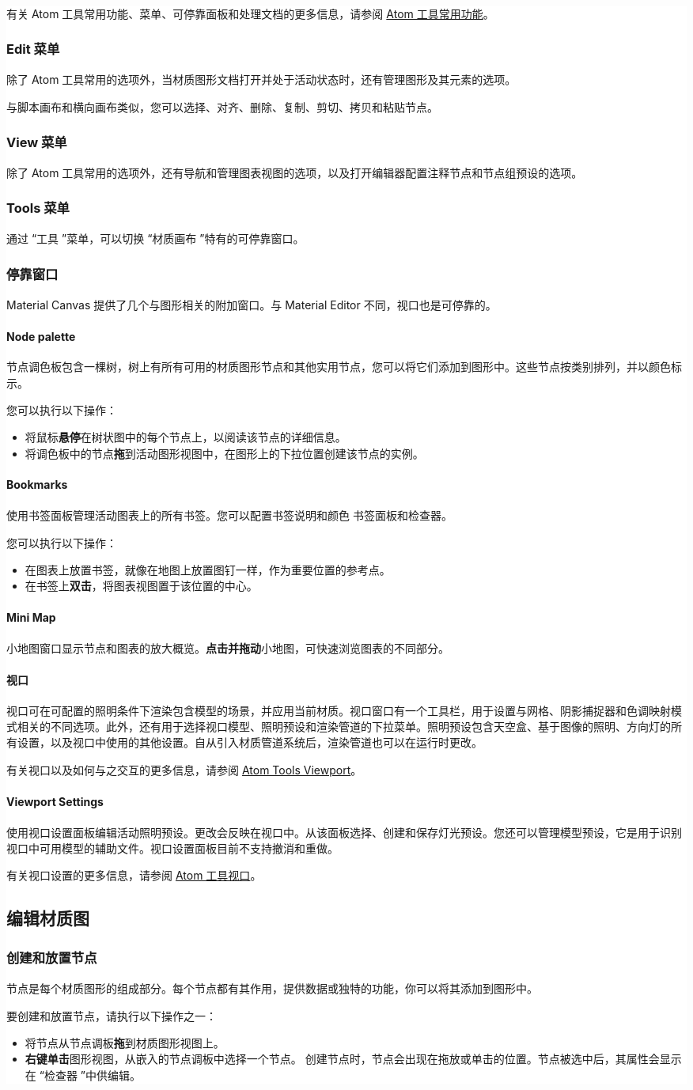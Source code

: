 有关 Atom 工具常用功能、菜单、可停靠面板和处理文档的更多信息，请参阅 [Atom 工具常用功能](/docs/atom-guide/look-dev/tools/atom-tools-common-features/)。 

### Edit 菜单
除了 Atom 工具常用的选项外，当材质图形文档打开并处于活动状态时，还有管理图形及其元素的选项。 

与脚本画布和横向画布类似，您可以选择、对齐、删除、复制、剪切、拷贝和粘贴节点。

### View 菜单
除了 Atom 工具常用的选项外，还有导航和管理图表视图的选项，以及打开编辑器配置注释节点和节点组预设的选项。

### Tools 菜单
通过 “工具 ”菜单，可以切换 “材质画布 ”特有的可停靠窗口。

### 停靠窗口
Material Canvas 提供了几个与图形相关的附加窗口。与 Material Editor 不同，视口也是可停靠的。 

#### Node palette
节点调色板包含一棵树，树上有所有可用的材质图形节点和其他实用节点，您可以将它们添加到图形中。这些节点按类别排列，并以颜色标示。

您可以执行以下操作：
- 将鼠标**悬停**在树状图中的每个节点上，以阅读该节点的详细信息。
- 将调色板中的节点**拖**到活动图形视图中，在图形上的下拉位置创建该节点的实例。

#### Bookmarks
使用书签面板管理活动图表上的所有书签。您可以配置书签说明和颜色 书签面板和检查器。

您可以执行以下操作：
- 在图表上放置书签，就像在地图上放置图钉一样，作为重要位置的参考点。
- 在书签上**双击**，将图表视图置于该位置的中心。

#### Mini Map
小地图窗口显示节点和图表的放大概览。**点击并拖动**小地图，可快速浏览图表的不同部分。

#### 视口
视口可在可配置的照明条件下渲染包含模型的场景，并应用当前材质。视口窗口有一个工具栏，用于设置与网格、阴影捕捉器和色调映射模式相关的不同选项。此外，还有用于选择视口模型、照明预设和渲染管道的下拉菜单。照明预设包含天空盒、基于图像的照明、方向灯的所有设置，以及视口中使用的其他设置。自从引入材质管道系统后，渲染管道也可以在运行时更改。

有关视口以及如何与之交互的更多信息，请参阅 [Atom Tools Viewport](/docs/atom-guide/look-dev/tools/atom-tools-viewport/)。 

#### Viewport Settings
使用视口设置面板编辑活动照明预设。更改会反映在视口中。从该面板选择、创建和保存灯光预设。您还可以管理模型预设，它是用于识别视口中可用模型的辅助文件。视口设置面板目前不支持撤消和重做。

有关视口设置的更多信息，请参阅 [Atom 工具视口](/docs/atom-guide/look-dev/tools/atom-tools-viewport/)。 

## 编辑材质图
### 创建和放置节点
节点是每个材质图形的组成部分。每个节点都有其作用，提供数据或独特的功能，你可以将其添加到图形中。

要创建和放置节点，请执行以下操作之一：
- 将节点从节点调板**拖**到材质图形视图上。
- **右键单击**图形视图，从嵌入的节点调板中选择一个节点。
  创建节点时，节点会出现在拖放或单击的位置。节点被选中后，其属性会显示在 “检查器 ”中供编辑。
